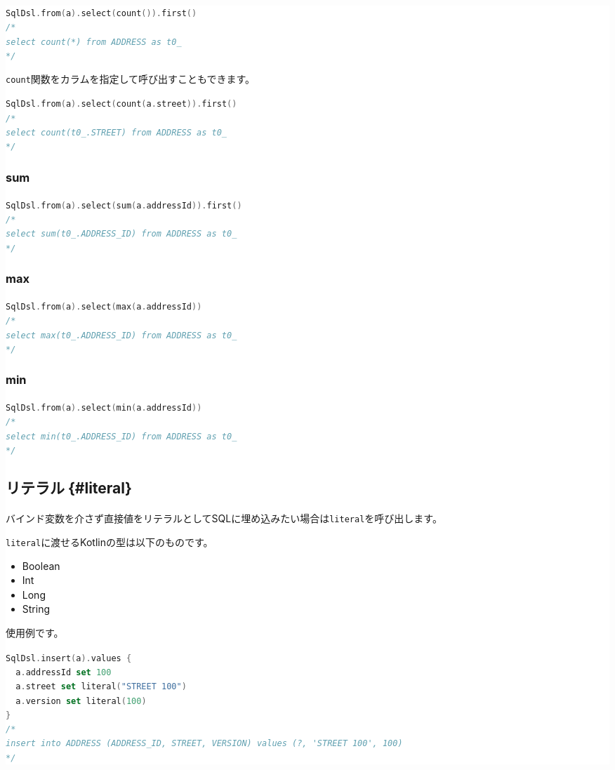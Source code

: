 ```kotlin
SqlDsl.from(a).select(count()).first()
/*
select count(*) from ADDRESS as t0_
*/
```

`count`関数をカラムを指定して呼び出すこともできます。

```kotlin
SqlDsl.from(a).select(count(a.street)).first()
/*
select count(t0_.STREET) from ADDRESS as t0_
*/
```

### sum

```kotlin
SqlDsl.from(a).select(sum(a.addressId)).first()
/*
select sum(t0_.ADDRESS_ID) from ADDRESS as t0_
*/
```

### max

```kotlin
SqlDsl.from(a).select(max(a.addressId))
/*
select max(t0_.ADDRESS_ID) from ADDRESS as t0_
*/
```

### min

```kotlin
SqlDsl.from(a).select(min(a.addressId))
/*
select min(t0_.ADDRESS_ID) from ADDRESS as t0_
*/
```

## リテラル {#literal}

バインド変数を介さず直接値をリテラルとしてSQLに埋め込みたい場合は`literal`を呼び出します。

`literal`に渡せるKotlinの型は以下のものです。

- Boolean
- Int
- Long
- String

使用例です。

```kotlin
SqlDsl.insert(a).values {
  a.addressId set 100
  a.street set literal("STREET 100")
  a.version set literal(100)
}
/*
insert into ADDRESS (ADDRESS_ID, STREET, VERSION) values (?, 'STREET 100', 100)
*/
```
